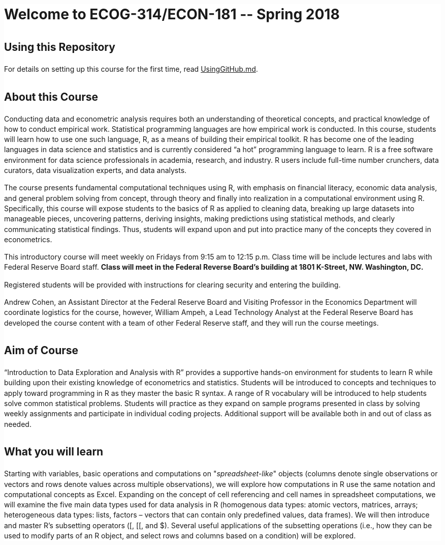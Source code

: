 # Welcome to ECOG-314/ECON-181 -- Spring 2018

## Using this Repository

For details on setting up this course for the first time, read [UsingGitHub.md](UsingGitHub.md).

## About this Course

Conducting data and econometric analysis requires both an understanding of theoretical concepts, and practical knowledge of how to conduct empirical work.  Statistical programming languages are how empirical work is conducted.  In this course, students will learn how to use one such language, R, as a means of building their empirical toolkit.  R has become one of the leading languages in data science and statistics and is currently considered “a hot” programming language to learn. R is a free software environment for data science professionals in academia, research, and industry. R users include full-time number crunchers, data curators, data visualization experts, and data analysts.

The course presents fundamental computational techniques using R, with emphasis on financial literacy, economic data analysis, and general problem solving from concept, through theory and finally into realization in a computational environment using R.  Specifically, this course will expose students to the basics of R as applied to cleaning data, breaking up large datasets into manageable pieces, uncovering patterns, deriving insights, making predictions using statistical methods, and clearly communicating statistical findings.  Thus, students will expand upon and put into practice many of the concepts they covered in econometrics.

This introductory course will meet weekly on Fridays from 9:15 am to 12:15 p.m. Class time will be include lectures and labs with Federal Reserve Board staff.  **Class will meet in the Federal Reverse Board’s building at 1801 K-Street, NW. Washington, DC.** 

Registered students will be provided with instructions for clearing security and entering the building.

Andrew Cohen, an Assistant Director at the Federal Reserve Board and Visiting Professor in the Economics Department will coordinate logistics for the course, however, William Ampeh, a Lead Technology Analyst at the Federal Reserve Board has developed the course content with a team of other Federal Reserve staff, and they will run the course meetings.

## Aim of Course

“Introduction to Data Exploration and Analysis with R” provides a supportive hands-on environment for students to learn R while building upon their existing knowledge of econometrics and statistics. 
Students will be introduced to concepts and techniques to apply toward programming in R as they master the basic R syntax.  A range of R vocabulary will be introduced to help students solve common statistical problems.  Students will practice as they expand on sample programs presented in class by solving weekly assignments and participate in individual coding projects. Additional support will be available both in and out of class as needed.

## What you will learn

Starting with variables, basic operations and computations on "*spreadsheet-like*" objects (columns denote single observations or vectors and rows denote values across multiple observations), we will explore how computations in R use the same notation and computational concepts as Excel.  Expanding on the concept of cell referencing and cell names in spreadsheet computations, we will examine the five main data types used for data analysis in R (homogenous data types: atomic vectors, matrices, arrays; heterogeneous data types: lists, factors – vectors that can contain only predefined values, data frames). We will then introduce and master R’s subsetting operators (\[, \[\[, and $). Several useful applications of the subsetting operations (i.e., how they can be used to modify parts of an R object, and select rows and columns based on a condition) will be explored.
